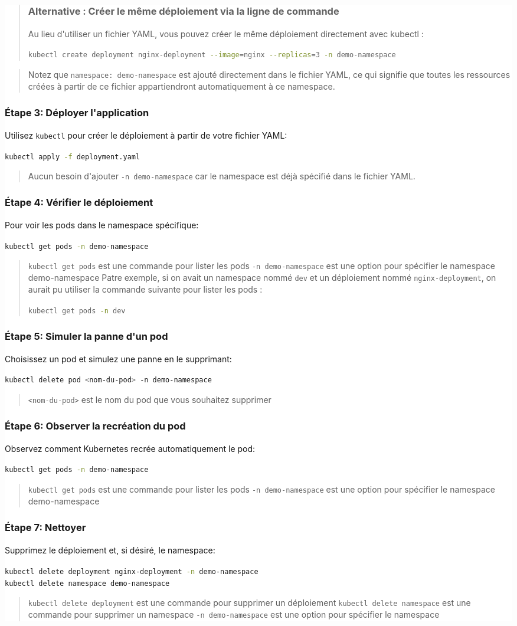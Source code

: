 > ### Alternative : Créer le même déploiement via la ligne de commande
>Au lieu d'utiliser un fichier YAML, vous pouvez créer le même déploiement directement avec kubectl :
>```bash
> kubectl create deployment nginx-deployment --image=nginx --replicas=3 -n demo-namespace
>```


> Notez que `namespace: demo-namespace` est ajouté directement dans le fichier YAML, ce qui signifie que toutes les ressources créées à partir de ce fichier appartiendront automatiquement à ce namespace.

### Étape 3: Déployer l'application

Utilisez `kubectl` pour créer le déploiement à partir de votre fichier YAML:
```bash
kubectl apply -f deployment.yaml
```
> Aucun besoin d'ajouter `-n demo-namespace` car le namespace est déjà spécifié dans le fichier YAML.

### Étape 4: Vérifier le déploiement

Pour voir les pods dans le namespace spécifique:

```bash
kubectl get pods -n demo-namespace
```
> `kubectl get pods` est une commande pour lister les pods
> `-n demo-namespace` est une option pour spécifier le namespace demo-namespace
> Patre exemple, si on avait un namespace nommé `dev` et un déploiement nommé `nginx-deployment`, on aurait pu utiliser la commande suivante pour lister les pods :
> ```bash
> kubectl get pods -n dev
> ```

### Étape 5: Simuler la panne d'un pod
Choisissez un pod et simulez une panne en le supprimant:
```bash
kubectl delete pod <nom-du-pod> -n demo-namespace
```
> `<nom-du-pod>` est le nom du pod que vous souhaitez supprimer


### Étape 6: Observer la recréation du pod
Observez comment Kubernetes recrée automatiquement le pod:
```bash
kubectl get pods -n demo-namespace
```
> `kubectl get pods` est une commande pour lister les pods
> `-n demo-namespace` est une option pour spécifier le namespace demo-namespace

### Étape 7: Nettoyer
Supprimez le déploiement et, si désiré, le namespace:
```bash
kubectl delete deployment nginx-deployment -n demo-namespace
kubectl delete namespace demo-namespace
```
> `kubectl delete deployment` est une commande pour supprimer un déploiement
> `kubectl delete namespace` est une commande pour supprimer un namespace
> `-n demo-namespace` est une option pour spécifier le namespace
